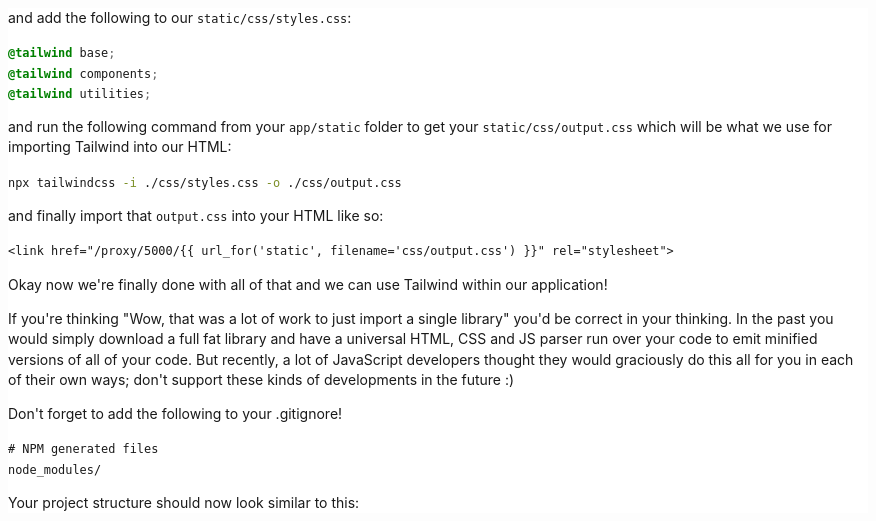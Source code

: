 and add the following to our `static/css/styles.css`:
```css
@tailwind base;
@tailwind components;
@tailwind utilities;
```

and run the following command from your `app/static` folder to get your `static/css/output.css` which will be what we use for importing Tailwind into our HTML:
```sh
npx tailwindcss -i ./css/styles.css -o ./css/output.css
```

and finally import that `output.css` into your HTML like so:
```jinja
<link href="/proxy/5000/{{ url_for('static', filename='css/output.css') }}" rel="stylesheet">
```

Okay now we're finally done with all of that and we can use Tailwind within our application!

If you're thinking "Wow, that was a lot of work to just import a single library" you'd be correct in your thinking. In the past you would simply download a full fat library and have a universal HTML, CSS and JS parser run over your code to emit minified versions of all of your code. But recently, a lot of JavaScript developers thought they would graciously do this all for you in each of their own ways; don't support these kinds of developments in the future :)

Don't forget to add the following to your .gitignore!
```
# NPM generated files
node_modules/
```

Your project structure should now look similar to this:
